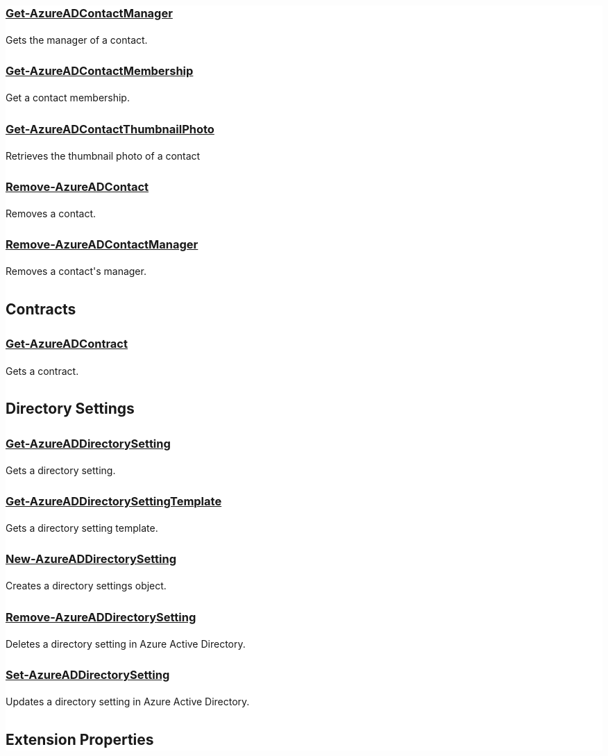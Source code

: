### [Get-AzureADContactManager](Get-AzureADContactManager.md)
Gets the manager of a contact.

### [Get-AzureADContactMembership](Get-AzureADContactMembership.md)
Get a contact membership.

### [Get-AzureADContactThumbnailPhoto](Get-AzureADContactThumbnailPhoto.md)
Retrieves the thumbnail photo of a contact

### [Remove-AzureADContact](Remove-AzureADContact.md)
Removes a contact.

### [Remove-AzureADContactManager](Remove-AzureADContactManager.md)
Removes a contact's manager.

## Contracts

### [Get-AzureADContract](Get-AzureADContract.md)
Gets a contract.

## Directory Settings

### [Get-AzureADDirectorySetting](Get-AzureADDirectorySetting.md)
Gets a directory setting.

### [Get-AzureADDirectorySettingTemplate](Get-AzureADDirectorySettingTemplate.md)
Gets a directory setting template.

### [New-AzureADDirectorySetting](New-AzureADDirectorySetting.md)
Creates a directory settings object.

### [Remove-AzureADDirectorySetting](Remove-AzureADDirectorySetting.md)
Deletes a directory setting in Azure Active Directory.

### [Set-AzureADDirectorySetting](Set-AzureADDirectorySetting.md)
Updates a directory setting in Azure Active Directory.

## Extension Properties
